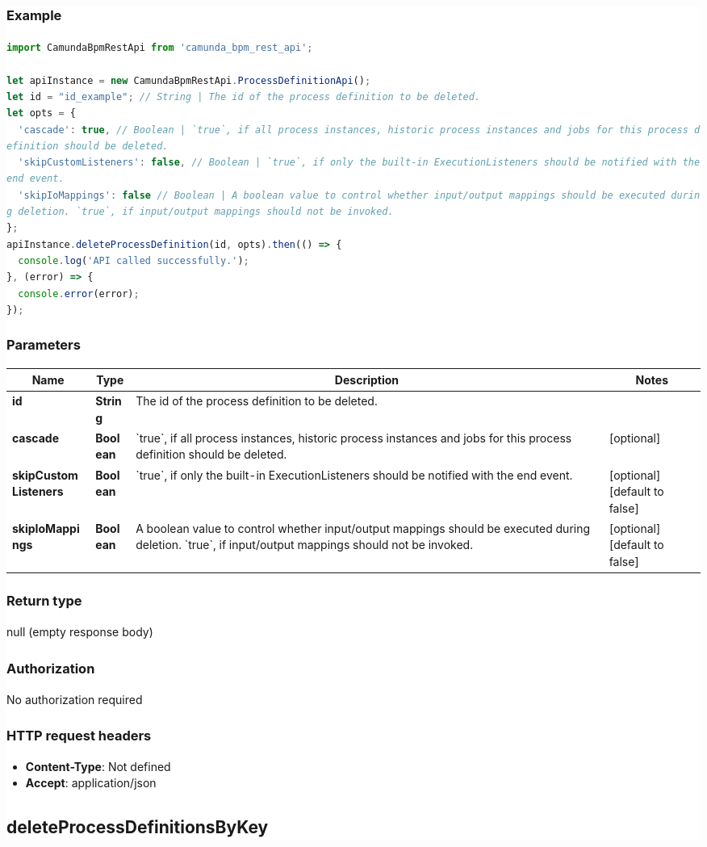 ### Example

```javascript
import CamundaBpmRestApi from 'camunda_bpm_rest_api';

let apiInstance = new CamundaBpmRestApi.ProcessDefinitionApi();
let id = "id_example"; // String | The id of the process definition to be deleted.
let opts = {
  'cascade': true, // Boolean | `true`, if all process instances, historic process instances and jobs for this process definition should be deleted.
  'skipCustomListeners': false, // Boolean | `true`, if only the built-in ExecutionListeners should be notified with the end event.
  'skipIoMappings': false // Boolean | A boolean value to control whether input/output mappings should be executed during deletion. `true`, if input/output mappings should not be invoked.
};
apiInstance.deleteProcessDefinition(id, opts).then(() => {
  console.log('API called successfully.');
}, (error) => {
  console.error(error);
});

```

### Parameters


Name | Type | Description  | Notes
------------- | ------------- | ------------- | -------------
 **id** | **String**| The id of the process definition to be deleted. | 
 **cascade** | **Boolean**| &#x60;true&#x60;, if all process instances, historic process instances and jobs for this process definition should be deleted. | [optional] 
 **skipCustomListeners** | **Boolean**| &#x60;true&#x60;, if only the built-in ExecutionListeners should be notified with the end event. | [optional] [default to false]
 **skipIoMappings** | **Boolean**| A boolean value to control whether input/output mappings should be executed during deletion. &#x60;true&#x60;, if input/output mappings should not be invoked. | [optional] [default to false]

### Return type

null (empty response body)

### Authorization

No authorization required

### HTTP request headers

- **Content-Type**: Not defined
- **Accept**: application/json


## deleteProcessDefinitionsByKey
